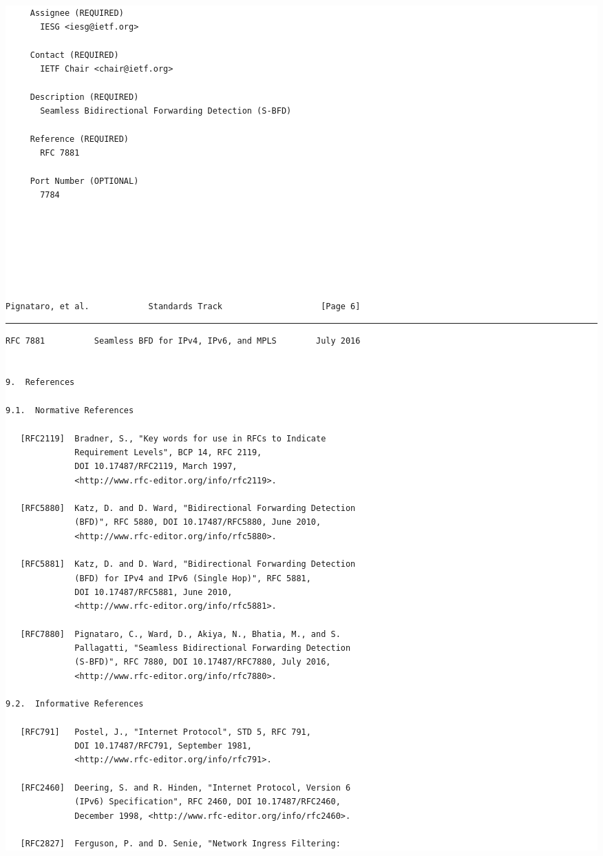 ``` newpage
     Assignee (REQUIRED)
       IESG <iesg@ietf.org>

     Contact (REQUIRED)
       IETF Chair <chair@ietf.org>

     Description (REQUIRED)
       Seamless Bidirectional Forwarding Detection (S-BFD)

     Reference (REQUIRED)
       RFC 7881

     Port Number (OPTIONAL)
       7784







Pignataro, et al.            Standards Track                    [Page 6]
```

------------------------------------------------------------------------

``` newpage
RFC 7881          Seamless BFD for IPv4, IPv6, and MPLS        July 2016


9.  References

9.1.  Normative References

   [RFC2119]  Bradner, S., "Key words for use in RFCs to Indicate
              Requirement Levels", BCP 14, RFC 2119,
              DOI 10.17487/RFC2119, March 1997,
              <http://www.rfc-editor.org/info/rfc2119>.

   [RFC5880]  Katz, D. and D. Ward, "Bidirectional Forwarding Detection
              (BFD)", RFC 5880, DOI 10.17487/RFC5880, June 2010,
              <http://www.rfc-editor.org/info/rfc5880>.

   [RFC5881]  Katz, D. and D. Ward, "Bidirectional Forwarding Detection
              (BFD) for IPv4 and IPv6 (Single Hop)", RFC 5881,
              DOI 10.17487/RFC5881, June 2010,
              <http://www.rfc-editor.org/info/rfc5881>.

   [RFC7880]  Pignataro, C., Ward, D., Akiya, N., Bhatia, M., and S.
              Pallagatti, "Seamless Bidirectional Forwarding Detection
              (S-BFD)", RFC 7880, DOI 10.17487/RFC7880, July 2016,
              <http://www.rfc-editor.org/info/rfc7880>.

9.2.  Informative References

   [RFC791]   Postel, J., "Internet Protocol", STD 5, RFC 791,
              DOI 10.17487/RFC791, September 1981,
              <http://www.rfc-editor.org/info/rfc791>.

   [RFC2460]  Deering, S. and R. Hinden, "Internet Protocol, Version 6
              (IPv6) Specification", RFC 2460, DOI 10.17487/RFC2460,
              December 1998, <http://www.rfc-editor.org/info/rfc2460>.

   [RFC2827]  Ferguson, P. and D. Senie, "Network Ingress Filtering:
```